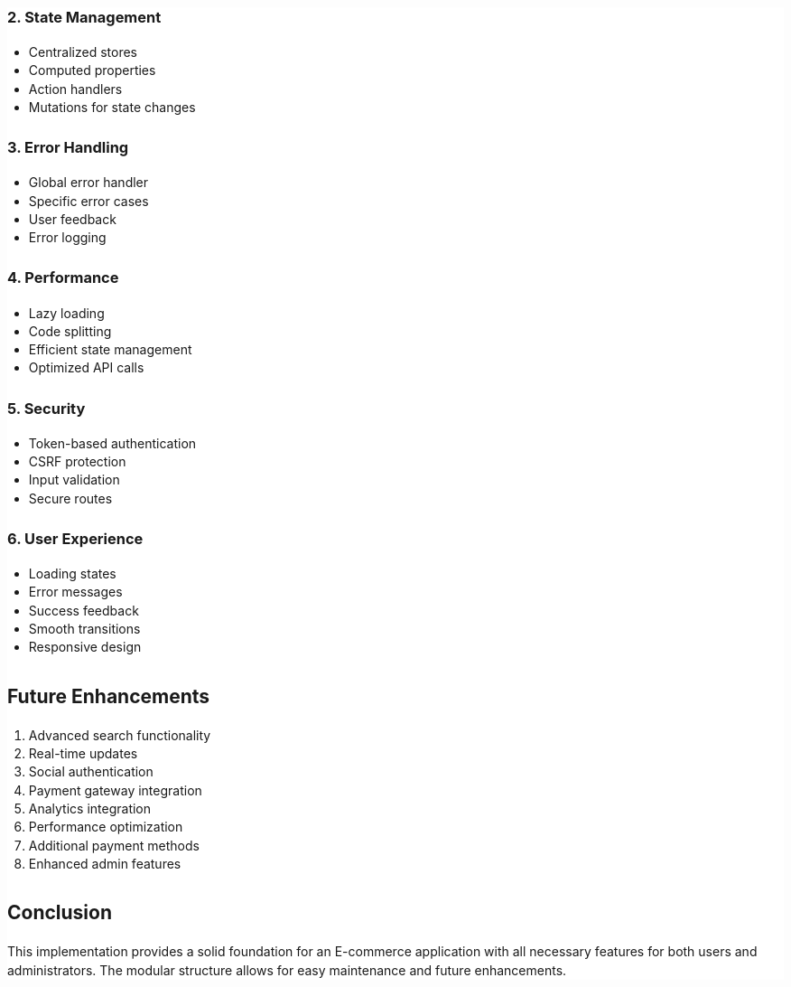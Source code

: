 ### 2. State Management
- Centralized stores
- Computed properties
- Action handlers
- Mutations for state changes

### 3. Error Handling
- Global error handler
- Specific error cases
- User feedback
- Error logging

### 4. Performance
- Lazy loading
- Code splitting
- Efficient state management
- Optimized API calls

### 5. Security
- Token-based authentication
- CSRF protection
- Input validation
- Secure routes

### 6. User Experience
- Loading states
- Error messages
- Success feedback
- Smooth transitions
- Responsive design

## Future Enhancements
1. Advanced search functionality
2. Real-time updates
3. Social authentication
4. Payment gateway integration
5. Analytics integration
6. Performance optimization
7. Additional payment methods
8. Enhanced admin features

## Conclusion
This implementation provides a solid foundation for an E-commerce application with all necessary features for both users and administrators. The modular structure allows for easy maintenance and future enhancements.
